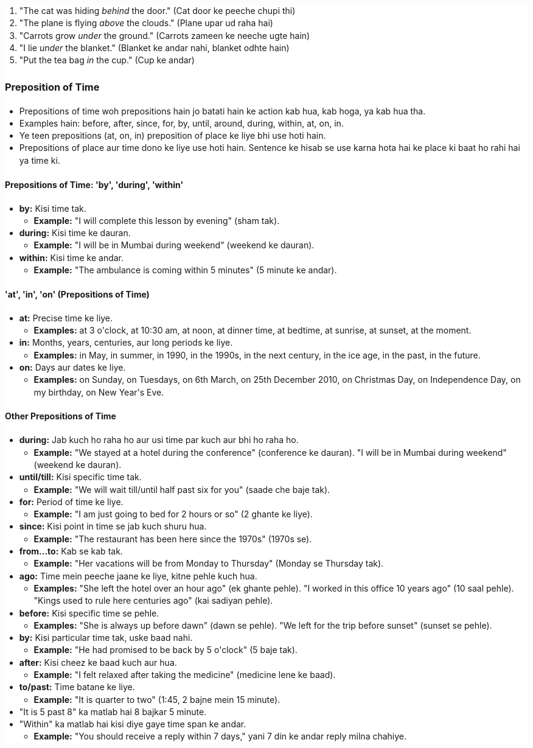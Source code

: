 1.  "The cat was hiding _behind_ the door." (Cat door ke peeche chupi thi)
2.  "The plane is flying _above_ the clouds." (Plane upar ud raha hai)
3.  "Carrots grow _under_ the ground." (Carrots zameen ke neeche ugte hain)
4.  "I lie _under_ the blanket." (Blanket ke andar nahi, blanket odhte hain)
5.  "Put the tea bag _in_ the cup." (Cup ke andar)

### Preposition of Time

*   Prepositions of time woh prepositions hain jo batati hain ke action kab hua, kab hoga, ya kab hua tha.
*   Examples hain: before, after, since, for, by, until, around, during, within, at, on, in.
*   Ye teen prepositions (at, on, in) preposition of place ke liye bhi use hoti hain.
*   Prepositions of place aur time dono ke liye use hoti hain. Sentence ke hisab se use karna hota hai ke place ki baat ho rahi hai ya time ki.

#### Prepositions of Time: 'by', 'during', 'within'

*   **by:** Kisi time tak.
    *   **Example:** "I will complete this lesson by evening" (sham tak).
*   **during:** Kisi time ke dauran.
    *   **Example:** "I will be in Mumbai during weekend" (weekend ke dauran).
*   **within:** Kisi time ke andar.
    *   **Example:** "The ambulance is coming within 5 minutes" (5 minute ke andar).

#### 'at', 'in', 'on' (Prepositions of Time)

*   **at:** Precise time ke liye.
    *   **Examples:** at 3 o'clock, at 10:30 am, at noon, at dinner time, at bedtime, at sunrise, at sunset, at the moment.
*   **in:** Months, years, centuries, aur long periods ke liye.
    *   **Examples:** in May, in summer, in 1990, in the 1990s, in the next century, in the ice age, in the past, in the future.
*   **on:** Days aur dates ke liye.
    *   **Examples:** on Sunday, on Tuesdays, on 6th March, on 25th December 2010, on Christmas Day, on Independence Day, on my birthday, on New Year's Eve.

#### Other Prepositions of Time

*   **during:** Jab kuch ho raha ho aur usi time par kuch aur bhi ho raha ho.
    *   **Example:** "We stayed at a hotel during the conference" (conference ke dauran). "I will be in Mumbai during weekend" (weekend ke dauran).
*   **until/till:** Kisi specific time tak.
    *   **Example:** "We will wait till/until half past six for you" (saade che baje tak).
*   **for:** Period of time ke liye.
    *   **Example:** "I am just going to bed for 2 hours or so" (2 ghante ke liye).
*   **since:** Kisi point in time se jab kuch shuru hua.
    *   **Example:** "The restaurant has been here since the 1970s" (1970s se).
*   **from...to:** Kab se kab tak.
    *   **Example:** "Her vacations will be from Monday to Thursday" (Monday se Thursday tak).
*   **ago:** Time mein peeche jaane ke liye, kitne pehle kuch hua.
    *   **Examples:** "She left the hotel over an hour ago" (ek ghante pehle). "I worked in this office 10 years ago" (10 saal pehle). "Kings used to rule here centuries ago" (kai sadiyan pehle).
*   **before:** Kisi specific time se pehle.
    *   **Examples:** "She is always up before dawn" (dawn se pehle). "We left for the trip before sunset" (sunset se pehle).
*   **by:** Kisi particular time tak, uske baad nahi.
    *   **Example:** "He had promised to be back by 5 o'clock" (5 baje tak).
*   **after:** Kisi cheez ke baad kuch aur hua.
    *   **Example:** "I felt relaxed after taking the medicine" (medicine lene ke baad).
*   **to/past:** Time batane ke liye.
    *   **Example:** "It is quarter to two" (1:45, 2 bajne mein 15 minute).
*   "It is 5 past 8" ka matlab hai 8 bajkar 5 minute.
*   "Within" ka matlab hai kisi diye gaye time span ke andar.
    *   **Example:** "You should receive a reply within 7 days," yani 7 din ke andar reply milna chahiye.
